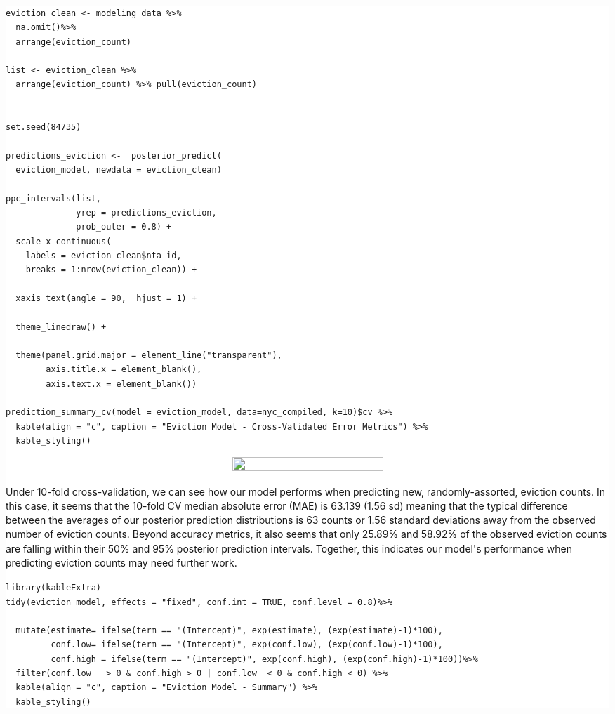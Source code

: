 
```{r}
eviction_clean <- modeling_data %>%
  na.omit()%>%
  arrange(eviction_count)

list <- eviction_clean %>%
  arrange(eviction_count) %>% pull(eviction_count)


set.seed(84735)

predictions_eviction <-  posterior_predict(
  eviction_model, newdata = eviction_clean)

ppc_intervals(list, 
              yrep = predictions_eviction,
              prob_outer = 0.8) +
  scale_x_continuous(
    labels = eviction_clean$nta_id,
    breaks = 1:nrow(eviction_clean)) +
  
  xaxis_text(angle = 90,  hjust = 1) +
  
  theme_linedraw() +
  
  theme(panel.grid.major = element_line("transparent"),
        axis.title.x = element_blank(),
        axis.text.x = element_blank())

prediction_summary_cv(model = eviction_model, data=nyc_compiled, k=10)$cv %>%
  kable(align = "c", caption = "Eviction Model - Cross-Validated Error Metrics") %>% 
  kable_styling()
```

<center>
<img src="/media/bayes/plot_14.png" width="50%" height="50%" />
</center>


Under 10-fold cross-validation, we can see how our model performs when predicting new, randomly-assorted, eviction counts. In this case, it seems that the 10-fold CV median absolute error (MAE) is 63.139 (1.56 sd) meaning that the typical difference between the averages of our posterior prediction distributions is 63 counts or 1.56 standard deviations away from the observed number of eviction counts. Beyond accuracy metrics, it also seems that only 25.89% and 58.92% of the observed eviction counts are falling within their 50% and 95% posterior prediction intervals. Together, this indicates our model's performance when predicting eviction counts may need further work.

```{r}
library(kableExtra)
tidy(eviction_model, effects = "fixed", conf.int = TRUE, conf.level = 0.8)%>% 
  
  mutate(estimate= ifelse(term == "(Intercept)", exp(estimate), (exp(estimate)-1)*100), 
         conf.low= ifelse(term == "(Intercept)", exp(conf.low), (exp(conf.low)-1)*100), 
         conf.high = ifelse(term == "(Intercept)", exp(conf.high), (exp(conf.high)-1)*100))%>%
  filter(conf.low	> 0 & conf.high > 0 | conf.low	< 0 & conf.high < 0) %>%
  kable(align = "c", caption = "Eviction Model - Summary") %>% 
  kable_styling()
```
